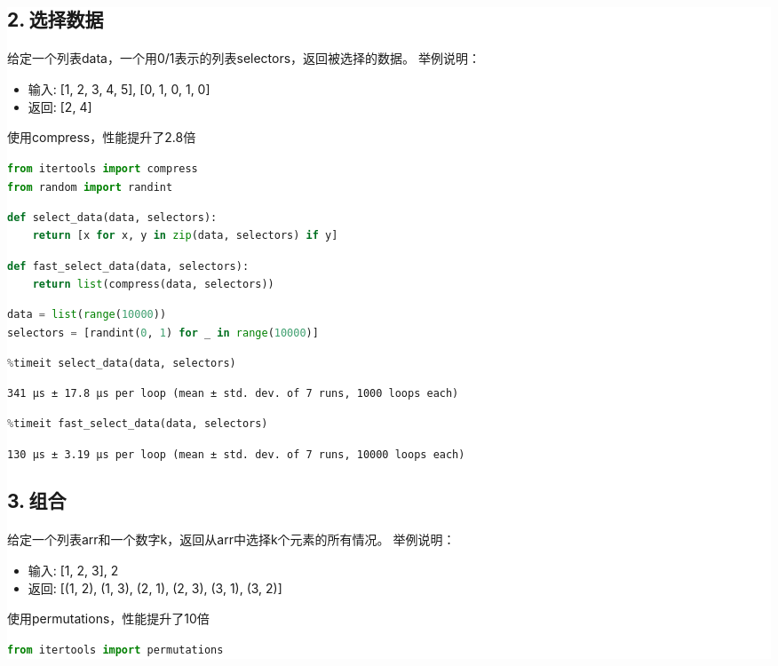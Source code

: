 ## 2. 选择数据
给定一个列表data，一个用0/1表示的列表selectors，返回被选择的数据。
举例说明：
* 输入: [1, 2, 3, 4, 5], [0, 1, 0, 1, 0]
* 返回: [2, 4]  

使用compress，性能提升了2.8倍


```python
from itertools import compress
from random import randint
```


```python
def select_data(data, selectors):
    return [x for x, y in zip(data, selectors) if y]
```


```python
def fast_select_data(data, selectors):
    return list(compress(data, selectors))
```


```python
data = list(range(10000))
selectors = [randint(0, 1) for _ in range(10000)]
```


```python
%timeit select_data(data, selectors)
```

    341 µs ± 17.8 µs per loop (mean ± std. dev. of 7 runs, 1000 loops each)



```python
%timeit fast_select_data(data, selectors)
```

    130 µs ± 3.19 µs per loop (mean ± std. dev. of 7 runs, 10000 loops each)


## 3. 组合
给定一个列表arr和一个数字k，返回从arr中选择k个元素的所有情况。
举例说明：
* 输入: [1, 2, 3], 2
* 返回: [(1, 2), (1, 3), (2, 1), (2, 3), (3, 1), (3, 2)] 

使用permutations，性能提升了10倍


```python
from itertools import permutations
```

